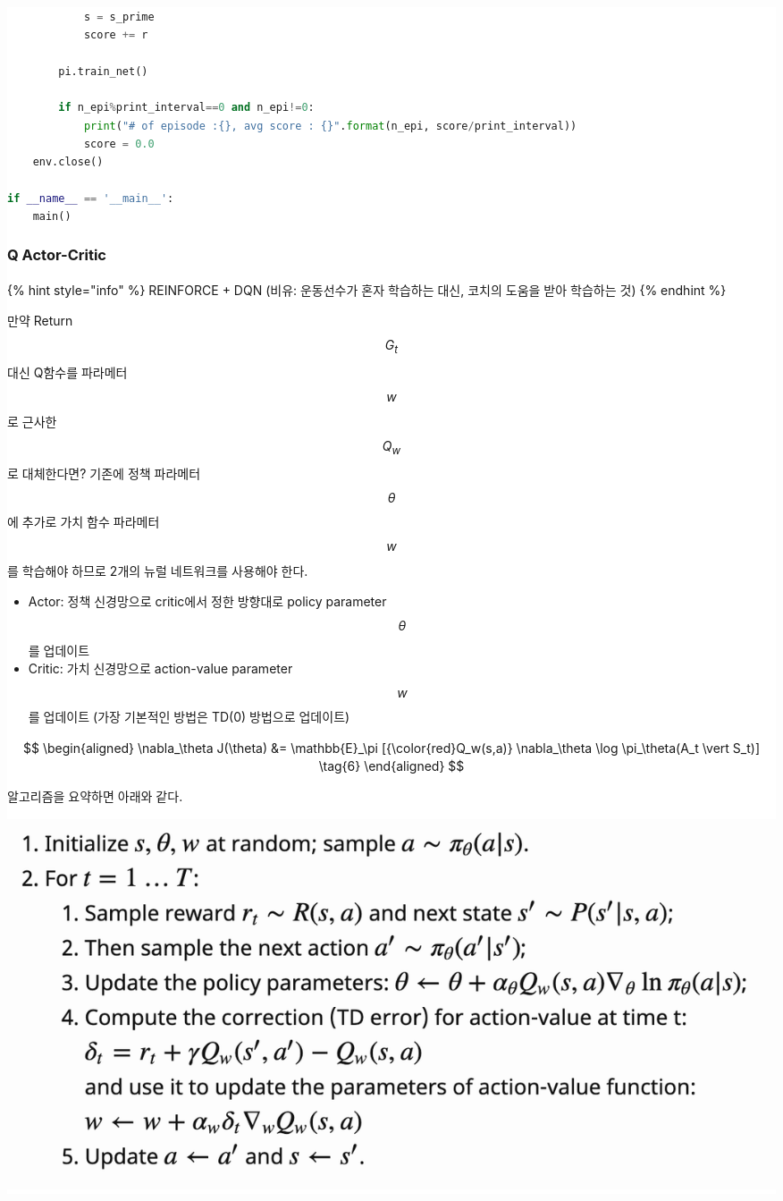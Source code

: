 ```python
            s = s_prime
            score += r

        pi.train_net()

        if n_epi%print_interval==0 and n_epi!=0:
            print("# of episode :{}, avg score : {}".format(n_epi, score/print_interval))
            score = 0.0
    env.close()

if __name__ == '__main__':
    main()
```

### Q Actor-Critic

{% hint style="info" %}
REINFORCE + DQN \(비유: 운동선수가 혼자 학습하는 대신, 코치의 도움을 받아 학습하는 것\)
{% endhint %}

만약 Return $$G_t$$ 대신 Q함수를 파라메터 $$w$$로 근사한 $$Q_w$$로 대체한다면? 기존에 정책 파라메터 $$\theta$$에 추가로 가치 함수 파라메터 $$w$$를 학습해야 하므로 2개의 뉴럴 네트워크를 사용해야 한다.

* Actor: 정책 신경망으로 critic에서 정한 방향대로 policy parameter $$\theta$$를 업데이트
* Critic: 가치 신경망으로 action-value parameter $$w$$를 업데이트 \(가장 기본적인 방법은 TD\(0\) 방법으로 업데이트\)

$$
\begin{aligned} \nabla_\theta J(\theta) &= \mathbb{E}_\pi [{\color{red}Q_w(s,a)} \nabla_\theta \log \pi_\theta(A_t \vert S_t)] \tag{6} \end{aligned}
$$

알고리즘을 요약하면 아래와 같다.

![](../../.gitbook/assets/_2020-05-06__9.52.35.png)
